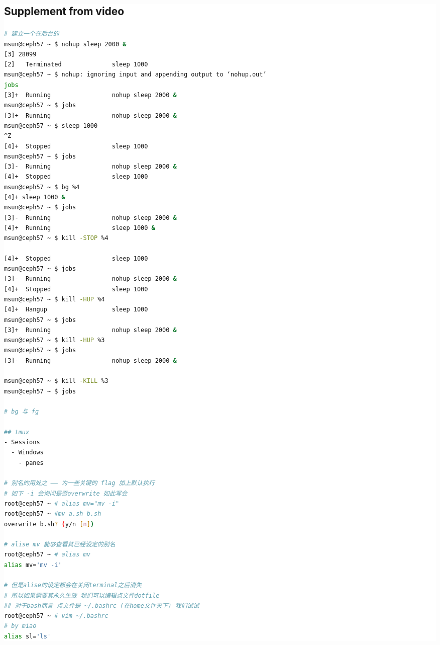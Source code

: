 ## Supplement from video

```bash
# 建立一个在后台的
msun@ceph57 ~ $ nohup sleep 2000 &
[3] 28099
[2]   Terminated              sleep 1000
msun@ceph57 ~ $ nohup: ignoring input and appending output to ‘nohup.out’
jobs
[3]+  Running                 nohup sleep 2000 &
msun@ceph57 ~ $ jobs
[3]+  Running                 nohup sleep 2000 &
msun@ceph57 ~ $ sleep 1000
^Z
[4]+  Stopped                 sleep 1000
msun@ceph57 ~ $ jobs
[3]-  Running                 nohup sleep 2000 &
[4]+  Stopped                 sleep 1000
msun@ceph57 ~ $ bg %4
[4]+ sleep 1000 &
msun@ceph57 ~ $ jobs
[3]-  Running                 nohup sleep 2000 &
[4]+  Running                 sleep 1000 &
msun@ceph57 ~ $ kill -STOP %4

[4]+  Stopped                 sleep 1000
msun@ceph57 ~ $ jobs
[3]-  Running                 nohup sleep 2000 &
[4]+  Stopped                 sleep 1000
msun@ceph57 ~ $ kill -HUP %4
[4]+  Hangup                  sleep 1000
msun@ceph57 ~ $ jobs
[3]+  Running                 nohup sleep 2000 &
msun@ceph57 ~ $ kill -HUP %3
msun@ceph57 ~ $ jobs
[3]-  Running                 nohup sleep 2000 &

msun@ceph57 ~ $ kill -KILL %3
msun@ceph57 ~ $ jobs

# bg 与 fg

## tmux
- Sessions
  - Windows
    - panes

# 别名的用处之 —— 为一些关键的 flag 加上默认执行
# 如下 -i 会询问是否overwrite 如此写会
root@ceph57 ~ # alias mv="mv -i"
root@ceph57 ~ #mv a.sh b.sh
overwrite b.sh? (y/n [n])

# alise mv 能够查看其已经设定的别名
root@ceph57 ~ # alias mv
alias mv='mv -i'

# 但是alise的设定都会在关闭terminal之后消失 
# 所以如果需要其永久生效 我们可以编辑点文件dotfile
## 对于bash而言 点文件是 ~/.bashrc (在home文件夹下) 我们试试
root@ceph57 ~ # vim ~/.bashrc
# by miao
alias sl='ls'
```